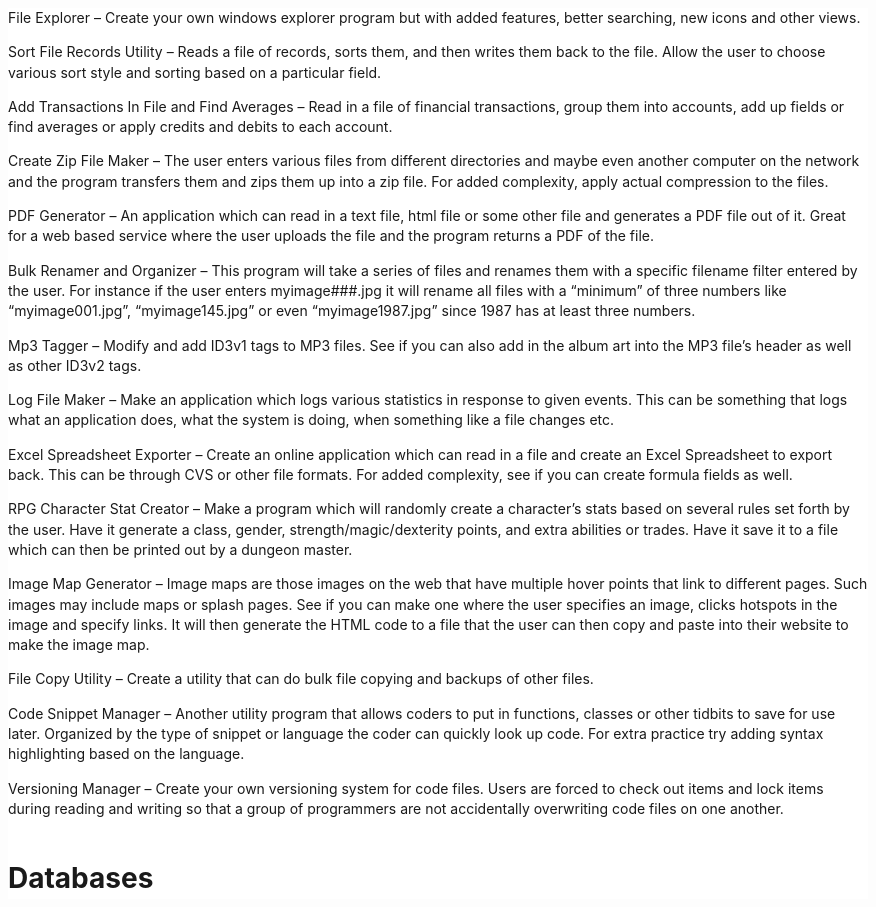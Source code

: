 File Explorer – Create your own windows explorer program but with added features, better searching, new icons and other views.

Sort File Records Utility – Reads a file of records, sorts them, and then writes them back to the file. Allow the user to choose various sort style and sorting based on a particular field.

Add Transactions In File and Find Averages – Read in a file of financial transactions, group them into accounts, add up fields or find averages or apply credits and debits to each account.

Create Zip File Maker – The user enters various files from different directories and maybe even another computer on the network and the program transfers them and zips them up into a zip file. For added complexity, apply actual compression to the files.

PDF Generator – An application which can read in a text file, html file or some other file and generates a PDF file out of it. Great for a web based service where the user uploads the file and the program returns a PDF of the file.

Bulk Renamer and Organizer – This program will take a series of files and renames them with a specific filename filter entered by the user. For instance if the user enters myimage###.jpg it will rename all files with a “minimum” of three numbers like “myimage001.jpg”, “myimage145.jpg” or even “myimage1987.jpg” since 1987 has at least three numbers.

Mp3 Tagger – Modify and add ID3v1 tags to MP3 files. See if you can also add in the album art into the MP3 file’s header as well as other ID3v2 tags.

Log File Maker – Make an application which logs various statistics in response to given events. This can be something that logs what an application does, what the system is doing, when something like a file changes etc.

Excel Spreadsheet Exporter – Create an online application which can read in a file and create an Excel Spreadsheet to export back. This can be through CVS or other file formats. For added complexity, see if you can create formula fields as well.

RPG Character Stat Creator – Make a program which will randomly create a character’s stats based on several rules set forth by the user. Have it generate a class, gender, strength/magic/dexterity points, and extra abilities or trades. Have it save it to a file which can then be printed out by a dungeon master.

Image Map Generator – Image maps are those images on the web that have multiple hover points that link to different pages. Such images may include maps or splash pages. See if you can make one where the user specifies an image, clicks hotspots in the image and specify links. It will then generate the HTML code to a file that the user can then copy and paste into their website to make the image map.

File Copy Utility – Create a utility that can do bulk file copying and backups of other files.

Code Snippet Manager – Another utility program that allows coders to put in functions, classes or other tidbits to save for use later. Organized by the type of snippet or language the coder can quickly look up code. For extra practice try adding syntax highlighting based on the language.

Versioning Manager – Create your own versioning system for code files. Users are forced to check out items and lock items during reading and writing so that a group of programmers are not accidentally overwriting code files on one another.

# Databases
